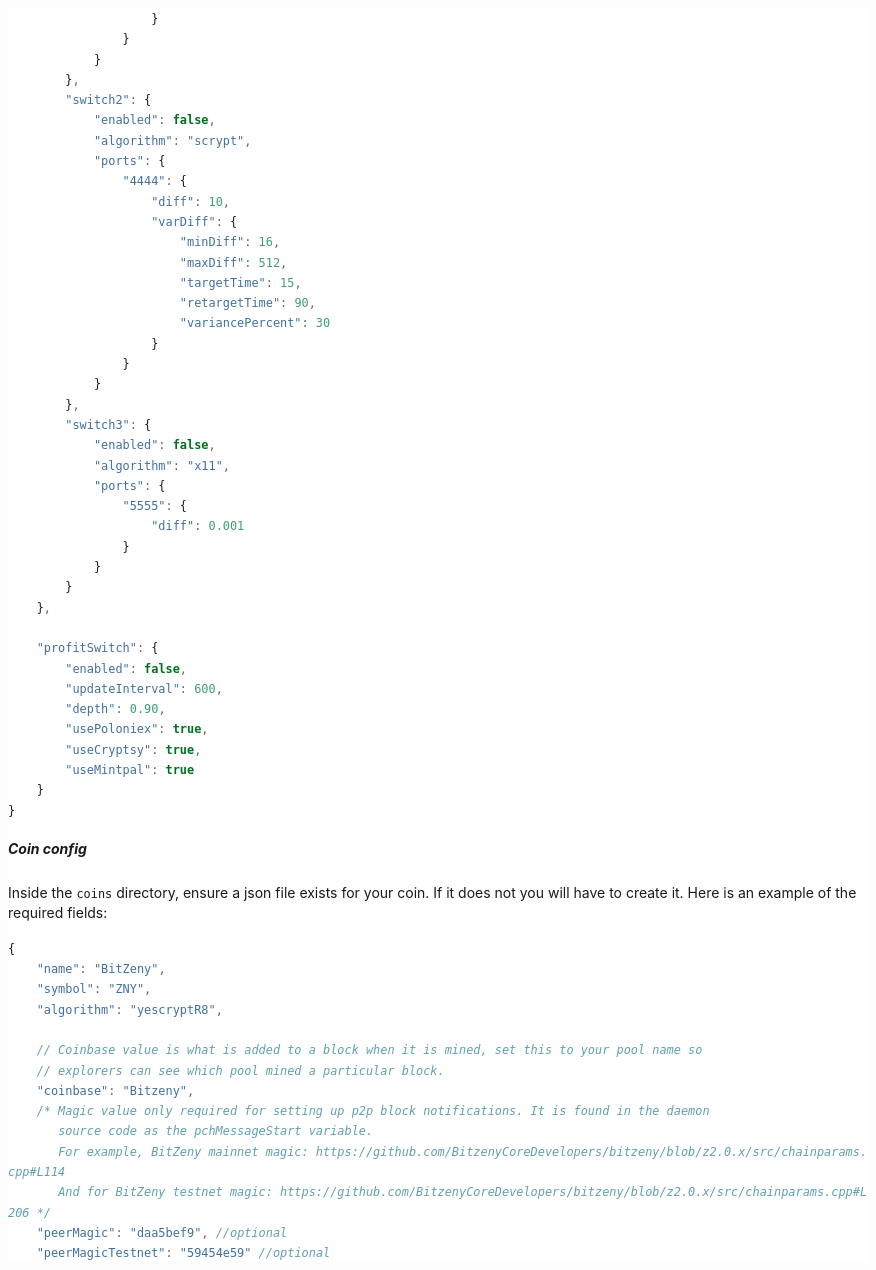 ````javascript
                    }
                }
            }
        },
        "switch2": {
            "enabled": false,
            "algorithm": "scrypt",
            "ports": {
                "4444": {
                    "diff": 10,
                    "varDiff": {
                        "minDiff": 16,
                        "maxDiff": 512,
                        "targetTime": 15,
                        "retargetTime": 90,
                        "variancePercent": 30
                    }
                }
            }
        },
        "switch3": {
            "enabled": false,
            "algorithm": "x11",
            "ports": {
                "5555": {
                    "diff": 0.001
                }
            }
        }
    },

    "profitSwitch": {
        "enabled": false,
        "updateInterval": 600,
        "depth": 0.90,
        "usePoloniex": true,
        "useCryptsy": true,
        "useMintpal": true
    }
}
````


##### Coin config
Inside the `coins` directory, ensure a json file exists for your coin. If it does not you will have to create it.
Here is an example of the required fields:
````javascript
{
    "name": "BitZeny",
    "symbol": "ZNY",
    "algorithm": "yescryptR8",

    // Coinbase value is what is added to a block when it is mined, set this to your pool name so
    // explorers can see which pool mined a particular block.
    "coinbase": "Bitzeny",
    /* Magic value only required for setting up p2p block notifications. It is found in the daemon
       source code as the pchMessageStart variable.
       For example, BitZeny mainnet magic: https://github.com/BitzenyCoreDevelopers/bitzeny/blob/z2.0.x/src/chainparams.cpp#L114
       And for BitZeny testnet magic: https://github.com/BitzenyCoreDevelopers/bitzeny/blob/z2.0.x/src/chainparams.cpp#L206 */
    "peerMagic": "daa5bef9", //optional
    "peerMagicTestnet": "59454e59" //optional
````